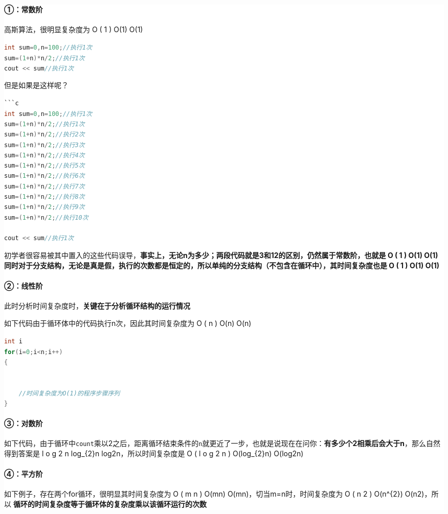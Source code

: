 #### ①：常数阶

高斯算法，很明显复杂度为 O \( 1 \) O\(1\) O\(1\)

```c
int sum=0,n=100;//执行1次
sum=(1+n)*n/2;//执行1次
cout << sum//执行1次
```

但是如果是这样呢？

```c
```c
int sum=0,n=100;//执行1次
sum=(1+n)*n/2;//执行1次
sum=(1+n)*n/2;//执行2次
sum=(1+n)*n/2;//执行3次
sum=(1+n)*n/2;//执行4次
sum=(1+n)*n/2;//执行5次
sum=(1+n)*n/2;//执行6次
sum=(1+n)*n/2;//执行7次
sum=(1+n)*n/2;//执行8次
sum=(1+n)*n/2;//执行9次
sum=(1+n)*n/2;//执行10次

cout << sum//执行1次
```

初学者很容易被其中置入的这些代码误导，**事实上，无论n为多少；两段代码就是3和12的区别，仍然属于常数阶，也就是 O \( 1 \) O\(1\) O\(1\)同时对于分支结构，无论是真是假，执行的次数都是恒定的，所以单纯的分支结构（不包含在循环中），其时间复杂度也是 O \( 1 \) O\(1\) O\(1\)**

#### ②：线性阶

此时分析时间复杂度时，**关键在于分析循环结构的运行情况**

如下代码由于循环体中的代码执行n次，因此其时间复杂度为 O \( n \) O\(n\) O\(n\)

```c
int i
for(i=0;i<n;i++)
{
            
            
	//时间复杂度为O(1)的程序步骤序列
}
```

#### ③：对数阶

如下代码，由于循环中`count`乘以2之后，距离循环结束条件的`n`就更近了一步，也就是说现在在问你：**有多少个2相乘后会大于n**，那么自然得到答案是 l o g 2 n log\_\{2\}n log2​n，所以时间复杂度是 O \( l o g 2 n \) O\(log\_\{2\}n\) O\(log2​n\)

#### ④：平方阶

如下例子，存在两个for循环，很明显其时间复杂度为 O \( m n \) O\(mn\) O\(mn\)，切当m=n时，时间复杂度为 O \( n 2 \) O\(n\^\{2\}\) O\(n2\)，所以 **循环的时间复杂度等于循环体的复杂度乘以该循环运行的次数**
